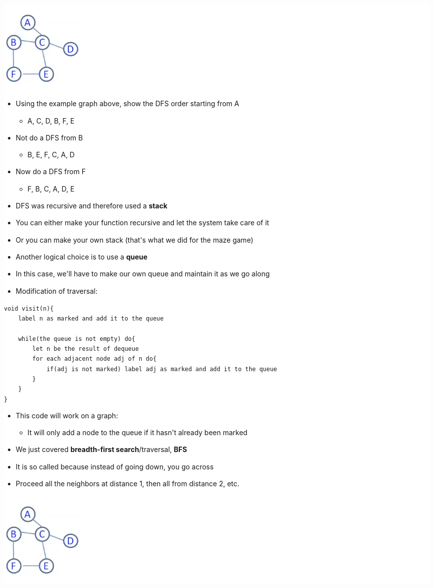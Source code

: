 ![example graph](05-29_img5.png)

- Using the example graph above, show the DFS order starting from A
	- A, C, D, B, F, E
- Not do a DFS from B
	- B, E, F, C, A, D
- Now do a DFS from F
	- F, B, C, A, D, E

- DFS was recursive and therefore used a **stack**
- You can either make your function recursive and let the system take care of it
- Or you can make your own stack (that's what we did for the maze game)
- Another logical choice is to use a **queue**
- In this case, we'll have to make our own queue and maintain it as we go along

- Modification of traversal:

```
void visit(n){
	label n as marked and add it to the queue
	
	while(the queue is not empty) do{
		let n be the result of dequeue
		for each adjacent node adj of n do{
			if(adj is not marked) label adj as marked and add it to the queue
		}
	}
}
```

- This code will work on a graph:
	- It will only add a node to the queue if it hasn't already been marked

- We just covered **breadth-first search**/traversal, **BFS**
- It is so called because instead of going down, you go across
- Proceed all the neighbors at distance 1, then all from distance 2, etc.

![example graph](05-29_img5.png)
